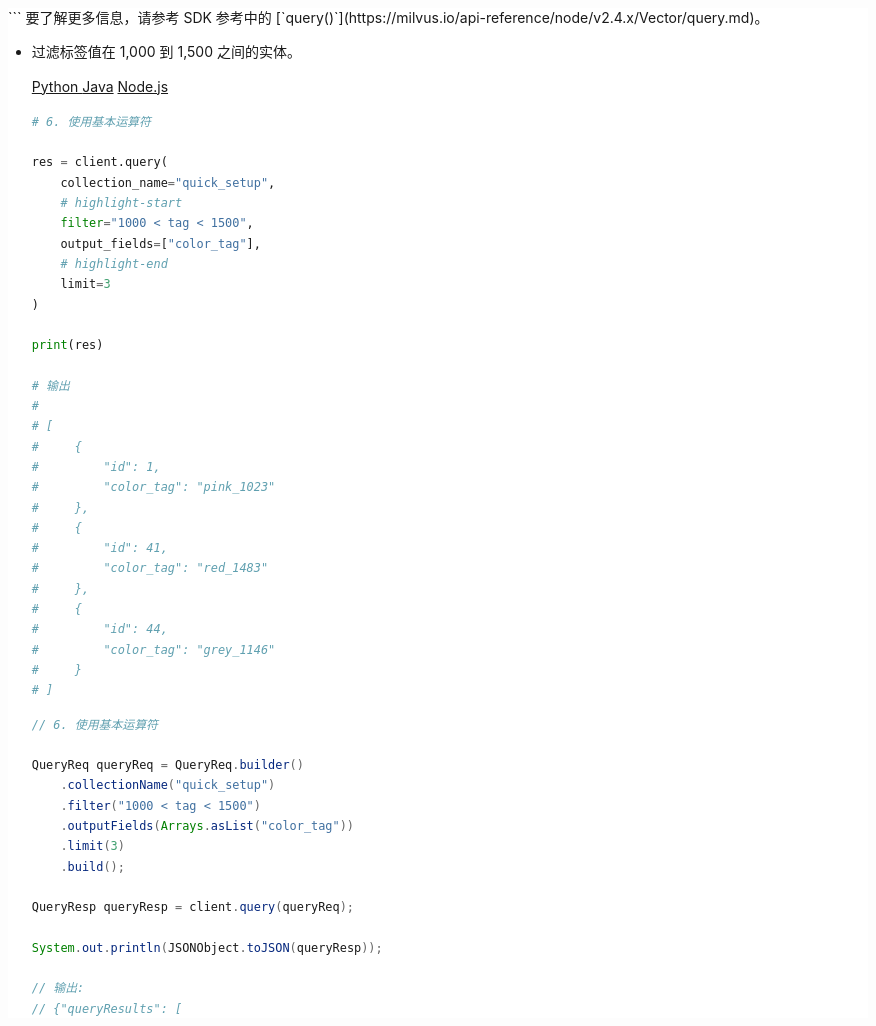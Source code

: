 </div>

<div class="language-javascript">
```
要了解更多信息，请参考 SDK 参考中的 [`query()`](https://milvus.io/api-reference/node/v2.4.x/Vector/query.md)。

</div>

- 过滤标签值在 1,000 到 1,500 之间的实体。

    <div class="multipleCode">
       <a href="#python">Python </a>
       <a href="#java">Java</a>
       <a href="#javascript">Node.js</a>
    </div>

    ```python
    # 6. 使用基本运算符

    res = client.query(
        collection_name="quick_setup",
        # highlight-start
        filter="1000 < tag < 1500",
        output_fields=["color_tag"],
        # highlight-end
        limit=3
    )

    print(res)

    # 输出
    #
    # [
    #     {
    #         "id": 1,
    #         "color_tag": "pink_1023"
    #     },
    #     {
    #         "id": 41,
    #         "color_tag": "red_1483"
    #     },
    #     {
    #         "id": 44,
    #         "color_tag": "grey_1146"
    #     }
    # ]
    ```

    ```java
    // 6. 使用基本运算符

    QueryReq queryReq = QueryReq.builder()
        .collectionName("quick_setup")
        .filter("1000 < tag < 1500")
        .outputFields(Arrays.asList("color_tag"))
        .limit(3)
        .build();

    QueryResp queryResp = client.query(queryReq);

    System.out.println(JSONObject.toJSON(queryResp));

    // 输出:
    // {"queryResults": [
```
